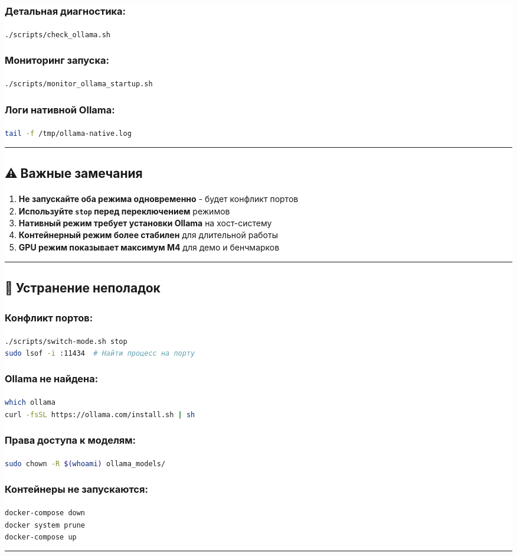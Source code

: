 ### Детальная диагностика:
```bash
./scripts/check_ollama.sh
```

### Мониторинг запуска:
```bash
./scripts/monitor_ollama_startup.sh
```

### Логи нативной Ollama:
```bash
tail -f /tmp/ollama-native.log
```

---

## ⚠️ Важные замечания

1. **Не запускайте оба режима одновременно** - будет конфликт портов
2. **Используйте `stop` перед переключением** режимов
3. **Нативный режим требует установки Ollama** на хост-систему
4. **Контейнерный режим более стабилен** для длительной работы
5. **GPU режим показывает максимум M4** для демо и бенчмарков

---

## 🚨 Устранение неполадок

### Конфликт портов:
```bash
./scripts/switch-mode.sh stop
sudo lsof -i :11434  # Найти процесс на порту
```

### Ollama не найдена:
```bash
which ollama
curl -fsSL https://ollama.com/install.sh | sh
```

### Права доступа к моделям:
```bash
sudo chown -R $(whoami) ollama_models/
```

### Контейнеры не запускаются:
```bash
docker-compose down
docker system prune
docker-compose up
```

---